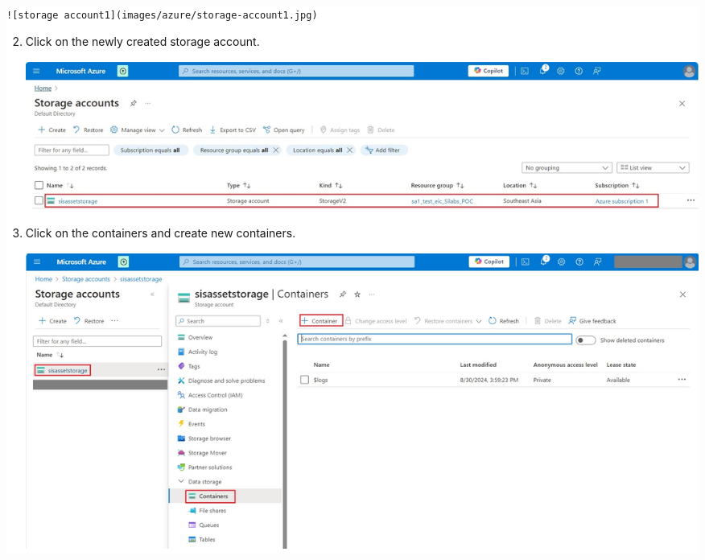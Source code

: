     ![storage account1](images/azure/storage-account1.jpg)

2. Click on the newly created storage account.

    ![iot-hub-storage1](images/azure/iot-hub-storage1.jpg)

3. Click on the containers and create new containers.

    ![storage-container](images/azure/storage-container.jpg)
